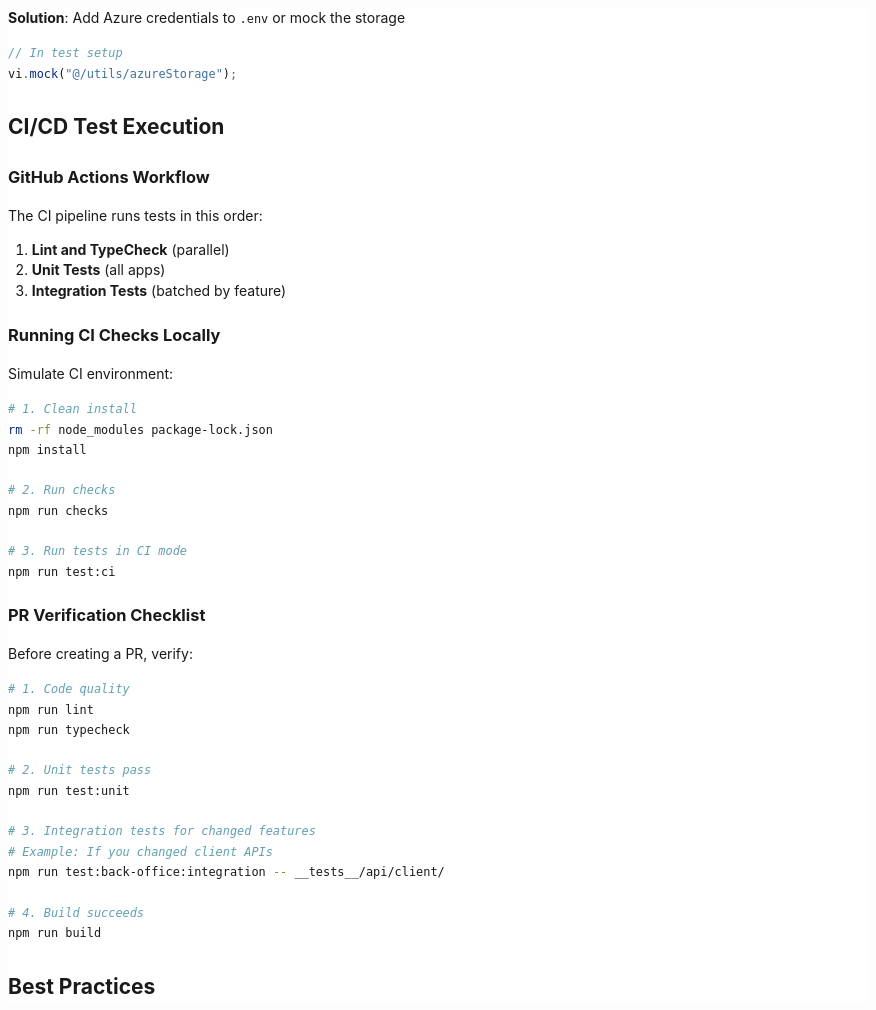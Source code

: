 **Solution**: Add Azure credentials to `.env` or mock the storage

```typescript
// In test setup
vi.mock("@/utils/azureStorage");
```

## CI/CD Test Execution

### GitHub Actions Workflow

The CI pipeline runs tests in this order:

1. **Lint and TypeCheck** (parallel)
2. **Unit Tests** (all apps)
3. **Integration Tests** (batched by feature)

### Running CI Checks Locally

Simulate CI environment:

```bash
# 1. Clean install
rm -rf node_modules package-lock.json
npm install

# 2. Run checks
npm run checks

# 3. Run tests in CI mode
npm run test:ci
```

### PR Verification Checklist

Before creating a PR, verify:

```bash
# 1. Code quality
npm run lint
npm run typecheck

# 2. Unit tests pass
npm run test:unit

# 3. Integration tests for changed features
# Example: If you changed client APIs
npm run test:back-office:integration -- __tests__/api/client/

# 4. Build succeeds
npm run build
```

## Best Practices
